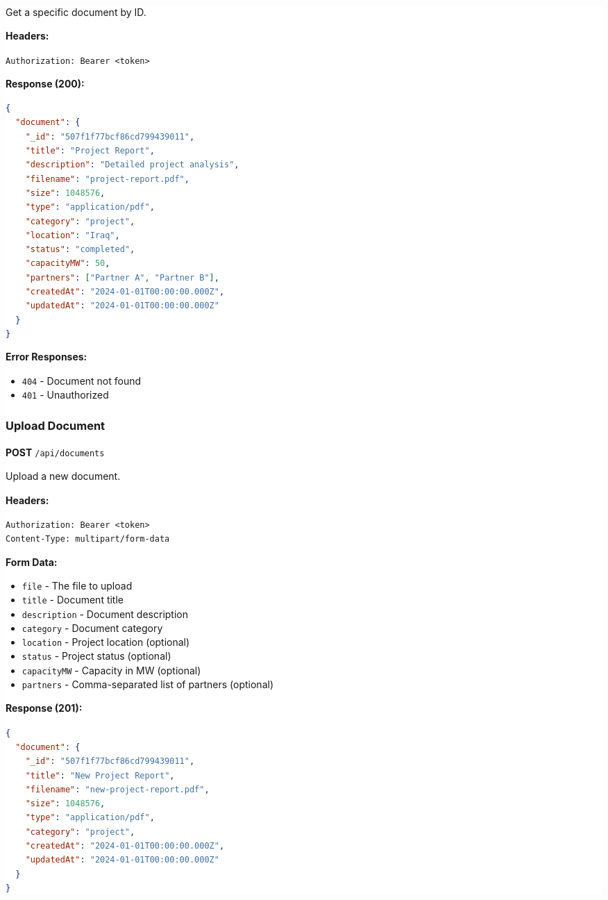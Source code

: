 Get a specific document by ID.

**Headers:**
```http
Authorization: Bearer <token>
```

**Response (200):**
```json
{
  "document": {
    "_id": "507f1f77bcf86cd799439011",
    "title": "Project Report",
    "description": "Detailed project analysis",
    "filename": "project-report.pdf",
    "size": 1048576,
    "type": "application/pdf",
    "category": "project",
    "location": "Iraq",
    "status": "completed",
    "capacityMW": 50,
    "partners": ["Partner A", "Partner B"],
    "createdAt": "2024-01-01T00:00:00.000Z",
    "updatedAt": "2024-01-01T00:00:00.000Z"
  }
}
```

**Error Responses:**
- `404` - Document not found
- `401` - Unauthorized

### Upload Document
**POST** `/api/documents`

Upload a new document.

**Headers:**
```http
Authorization: Bearer <token>
Content-Type: multipart/form-data
```

**Form Data:**
- `file` - The file to upload
- `title` - Document title
- `description` - Document description
- `category` - Document category
- `location` - Project location (optional)
- `status` - Project status (optional)
- `capacityMW` - Capacity in MW (optional)
- `partners` - Comma-separated list of partners (optional)

**Response (201):**
```json
{
  "document": {
    "_id": "507f1f77bcf86cd799439011",
    "title": "New Project Report",
    "filename": "new-project-report.pdf",
    "size": 1048576,
    "type": "application/pdf",
    "category": "project",
    "createdAt": "2024-01-01T00:00:00.000Z",
    "updatedAt": "2024-01-01T00:00:00.000Z"
  }
}
```